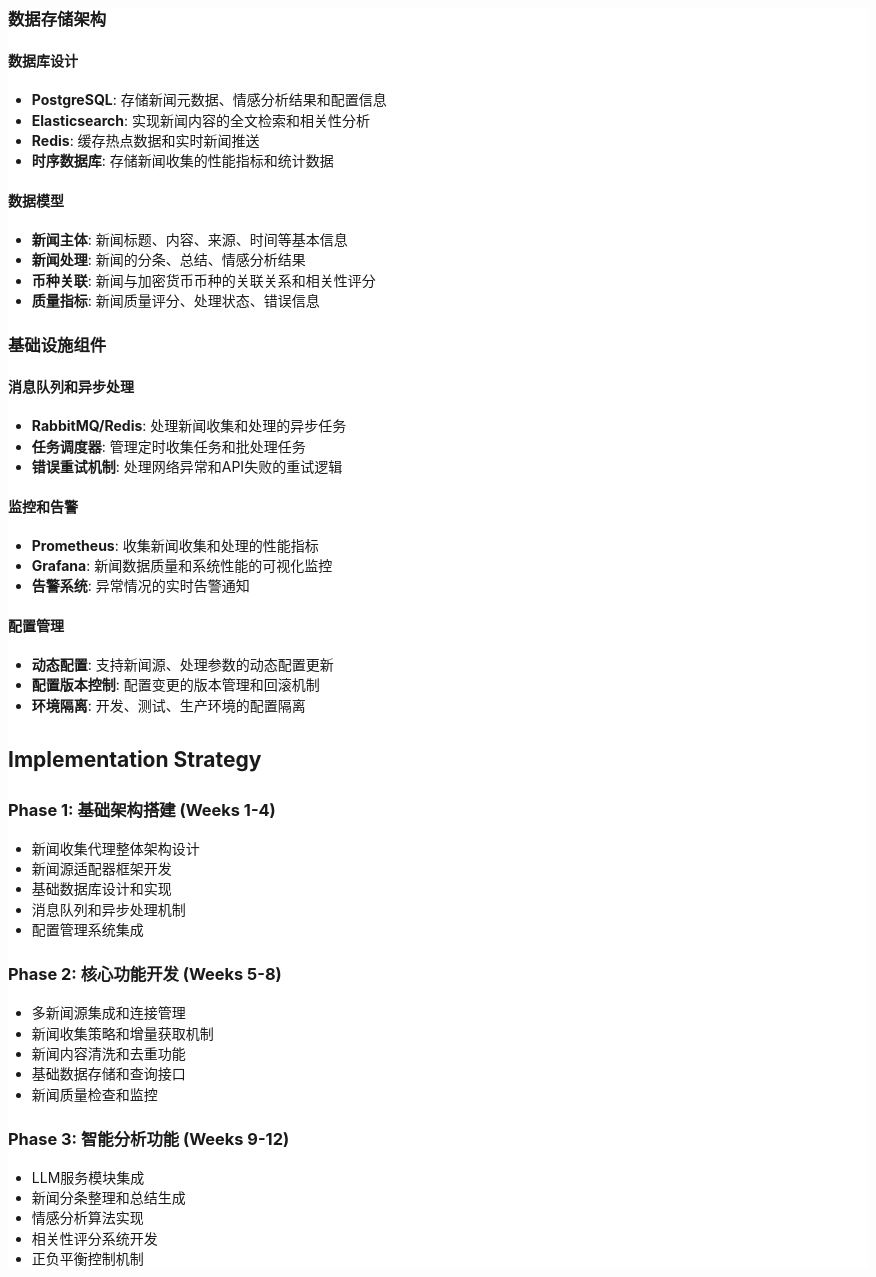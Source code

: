 ### 数据存储架构

#### 数据库设计
- **PostgreSQL**: 存储新闻元数据、情感分析结果和配置信息
- **Elasticsearch**: 实现新闻内容的全文检索和相关性分析
- **Redis**: 缓存热点数据和实时新闻推送
- **时序数据库**: 存储新闻收集的性能指标和统计数据

#### 数据模型
- **新闻主体**: 新闻标题、内容、来源、时间等基本信息
- **新闻处理**: 新闻的分条、总结、情感分析结果
- **币种关联**: 新闻与加密货币币种的关联关系和相关性评分
- **质量指标**: 新闻质量评分、处理状态、错误信息

### 基础设施组件

#### 消息队列和异步处理
- **RabbitMQ/Redis**: 处理新闻收集和处理的异步任务
- **任务调度器**: 管理定时收集任务和批处理任务
- **错误重试机制**: 处理网络异常和API失败的重试逻辑

#### 监控和告警
- **Prometheus**: 收集新闻收集和处理的性能指标
- **Grafana**: 新闻数据质量和系统性能的可视化监控
- **告警系统**: 异常情况的实时告警通知

#### 配置管理
- **动态配置**: 支持新闻源、处理参数的动态配置更新
- **配置版本控制**: 配置变更的版本管理和回滚机制
- **环境隔离**: 开发、测试、生产环境的配置隔离

## Implementation Strategy

### Phase 1: 基础架构搭建 (Weeks 1-4)
- 新闻收集代理整体架构设计
- 新闻源适配器框架开发
- 基础数据库设计和实现
- 消息队列和异步处理机制
- 配置管理系统集成

### Phase 2: 核心功能开发 (Weeks 5-8)
- 多新闻源集成和连接管理
- 新闻收集策略和增量获取机制
- 新闻内容清洗和去重功能
- 基础数据存储和查询接口
- 新闻质量检查和监控

### Phase 3: 智能分析功能 (Weeks 9-12)
- LLM服务模块集成
- 新闻分条整理和总结生成
- 情感分析算法实现
- 相关性评分系统开发
- 正负平衡控制机制
